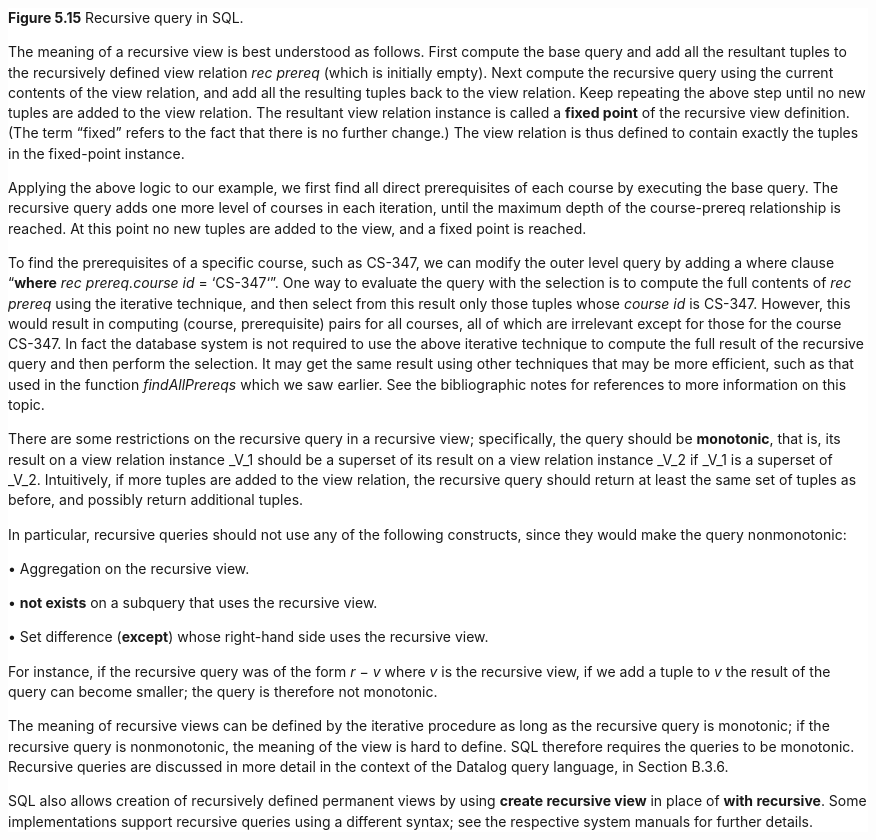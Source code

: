 **Figure 5.15** Recursive query in SQL.

The meaning of a recursive view is best understood as follows. First compute the base query and add all the resultant tuples to the recursively defined view relation _rec prereq_ (which is initially empty). Next compute the recursive query using the current contents of the view relation, and add all the resulting tuples back to the view relation. Keep repeating the above step until no new tuples are added to the view relation. The resultant view relation instance is called a **fixed point** of the recursive view definition. (The term “fixed” refers to the fact that there is no further change.) The view relation is thus defined to contain exactly the tuples in the fixed-point instance.

Applying the above logic to our example, we first find all direct prerequisites of each course by executing the base query. The recursive query adds one more level of courses in each iteration, until the maximum depth of the course-prereq relationship is reached. At this point no new tuples are added to the view, and a fixed point is reached.

To find the prerequisites of a specific course, such as CS-347, we can modify the outer level query by adding a where clause “**where** _rec prereq.course id_ \= ‘CS-347‘”. One way to evaluate the query with the selection is to compute the full contents of _rec prereq_ using the iterative technique, and then select from this result only those tuples whose _course id_ is CS-347. However, this would result in computing (course, prerequisite) pairs for all courses, all of which are irrelevant except for those for the course CS-347. In fact the database system is not required to use the above iterative technique to compute the full result of the recursive query and then perform the selection. It may get the same result using other techniques that may be more efficient, such as that used in the function _findAllPrereqs_ which we saw earlier. See the bibliographic notes for references to more information on this topic.

There are some restrictions on the recursive query in a recursive view; specifically, the query should be **monotonic**, that is, its result on a view relation instance _V_1 should be a superset of its result on a view relation instance _V_2 if _V_1 is a superset of _V_2\. Intuitively, if more tuples are added to the view relation, the recursive query should return at least the same set of tuples as before, and possibly return additional tuples.  

In particular, recursive queries should not use any of the following constructs, since they would make the query nonmonotonic:

• Aggregation on the recursive view.

• **not exists** on a subquery that uses the recursive view.

• Set difference (**except**) whose right-hand side uses the recursive view.

For instance, if the recursive query was of the form _r_ − _v_ where _v_ is the recursive view, if we add a tuple to _v_ the result of the query can become smaller; the query is therefore not monotonic.

The meaning of recursive views can be defined by the iterative procedure as long as the recursive query is monotonic; if the recursive query is nonmonotonic, the meaning of the view is hard to define. SQL therefore requires the queries to be monotonic. Recursive queries are discussed in more detail in the context of the Datalog query language, in Section B.3.6.

SQL also allows creation of recursively defined permanent views by using **create recursive view** in place of **with recursive**. Some implementations support recursive queries using a different syntax; see the respective system manuals for further details.
